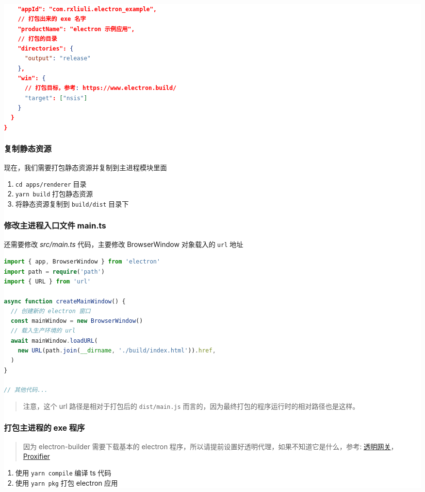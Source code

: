```json
    "appId": "com.rxliuli.electron_example",
    // 打包出来的 exe 名字
    "productName": "electron 示例应用",
    // 打包的目录
    "directories": {
      "output": "release"
    },
    "win": {
      // 打包目标，参考: https://www.electron.build/
      "target": ["nsis"]
    }
  }
}
```

### 复制静态资源

现在，我们需要打包静态资源并复制到主进程模块里面

1. `cd apps/renderer` 目录
2. `yarn build` 打包静态资源
3. 将静态资源复制到 `build/dist` 目录下

### 修改主进程入口文件 main.ts

还需要修改 *src/main.ts* 代码，主要修改 BrowserWindow 对象载入的 `url` 地址

```ts
import { app, BrowserWindow } from 'electron'
import path = require('path')
import { URL } from 'url'

async function createMainWindow() {
  // 创建新的 electron 窗口
  const mainWindow = new BrowserWindow()
  // 载入生产环境的 url
  await mainWindow.loadURL(
    new URL(path.join(__dirname, './build/index.html')).href,
  )
}

// 其他代码...
```

> 注意，这个 url 路径是相对于打包后的 `dist/main.js` 而言的，因为最终打包的程序运行时的相对路径也是这样。

### 打包主进程的 exe 程序

> 因为 electron-builder 需要下载基本的 electron 程序，所以请提前设置好透明代理，如果不知道它是什么，参考: [透明网关](https://github.com/rxliuli/haoel.github.io#7-%E9%80%8F%E6%98%8E%E7%BD%91%E5%85%B3)，[Proxifier](http://www.proxifier.com/)

1. 使用 `yarn compile` 编译 ts 代码
2. 使用 `yarn pkg` 打包 electron 应用
